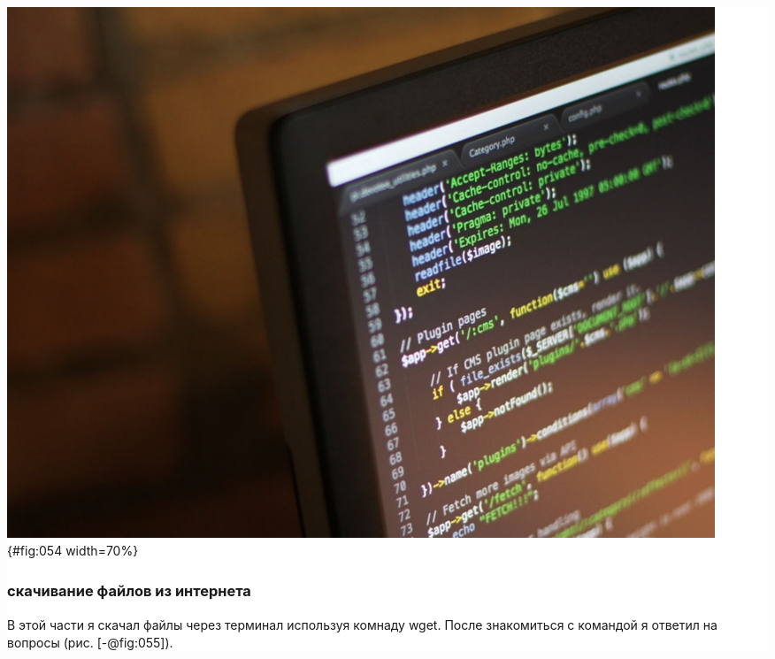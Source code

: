![Ответ вопроса 4 1.6](image/placeimg_800_600_tech.jpg){#fig:054 width=70%}



### скачивание файлов из интернета

В этой части я скачал файлы через терминал используя комнаду wget. После знакомиться с командой я ответил на вопросы (рис. [-@fig:055]).
